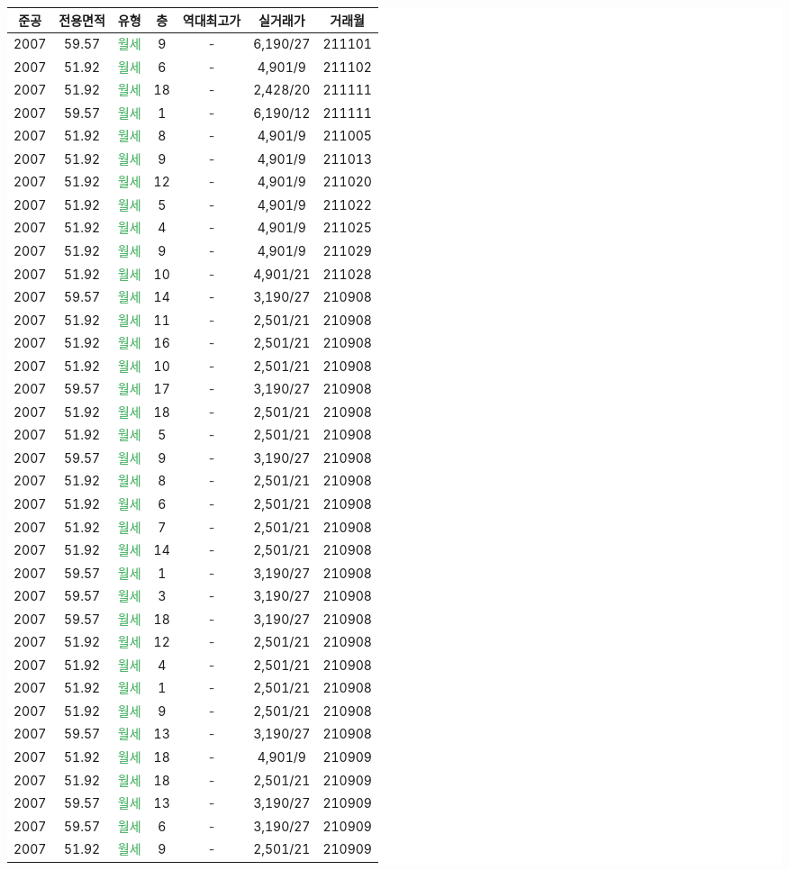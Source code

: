 |준공|전용면적|유형|층|역대최고가|실거래가|거래월|
|:---:|:---:|:---:|:---:|:---:|:---:|:---:|
|2007|59.57|<span style="color:#34a853">월세</span>|9|<span style="color:#444444">-</span>|6,190/27|211101|
|2007|51.92|<span style="color:#34a853">월세</span>|6|<span style="color:#444444">-</span>|4,901/9|211102|
|2007|51.92|<span style="color:#34a853">월세</span>|18|<span style="color:#444444">-</span>|2,428/20|211111|
|2007|59.57|<span style="color:#34a853">월세</span>|1|<span style="color:#444444">-</span>|6,190/12|211111|
|2007|51.92|<span style="color:#34a853">월세</span>|8|<span style="color:#444444">-</span>|4,901/9|211005|
|2007|51.92|<span style="color:#34a853">월세</span>|9|<span style="color:#444444">-</span>|4,901/9|211013|
|2007|51.92|<span style="color:#34a853">월세</span>|12|<span style="color:#444444">-</span>|4,901/9|211020|
|2007|51.92|<span style="color:#34a853">월세</span>|5|<span style="color:#444444">-</span>|4,901/9|211022|
|2007|51.92|<span style="color:#34a853">월세</span>|4|<span style="color:#444444">-</span>|4,901/9|211025|
|2007|51.92|<span style="color:#34a853">월세</span>|9|<span style="color:#444444">-</span>|4,901/9|211029|
|2007|51.92|<span style="color:#34a853">월세</span>|10|<span style="color:#444444">-</span>|4,901/21|211028|
|2007|59.57|<span style="color:#34a853">월세</span>|14|<span style="color:#444444">-</span>|3,190/27|210908|
|2007|51.92|<span style="color:#34a853">월세</span>|11|<span style="color:#444444">-</span>|2,501/21|210908|
|2007|51.92|<span style="color:#34a853">월세</span>|16|<span style="color:#444444">-</span>|2,501/21|210908|
|2007|51.92|<span style="color:#34a853">월세</span>|10|<span style="color:#444444">-</span>|2,501/21|210908|
|2007|59.57|<span style="color:#34a853">월세</span>|17|<span style="color:#444444">-</span>|3,190/27|210908|
|2007|51.92|<span style="color:#34a853">월세</span>|18|<span style="color:#444444">-</span>|2,501/21|210908|
|2007|51.92|<span style="color:#34a853">월세</span>|5|<span style="color:#444444">-</span>|2,501/21|210908|
|2007|59.57|<span style="color:#34a853">월세</span>|9|<span style="color:#444444">-</span>|3,190/27|210908|
|2007|51.92|<span style="color:#34a853">월세</span>|8|<span style="color:#444444">-</span>|2,501/21|210908|
|2007|51.92|<span style="color:#34a853">월세</span>|6|<span style="color:#444444">-</span>|2,501/21|210908|
|2007|51.92|<span style="color:#34a853">월세</span>|7|<span style="color:#444444">-</span>|2,501/21|210908|
|2007|51.92|<span style="color:#34a853">월세</span>|14|<span style="color:#444444">-</span>|2,501/21|210908|
|2007|59.57|<span style="color:#34a853">월세</span>|1|<span style="color:#444444">-</span>|3,190/27|210908|
|2007|59.57|<span style="color:#34a853">월세</span>|3|<span style="color:#444444">-</span>|3,190/27|210908|
|2007|59.57|<span style="color:#34a853">월세</span>|18|<span style="color:#444444">-</span>|3,190/27|210908|
|2007|51.92|<span style="color:#34a853">월세</span>|12|<span style="color:#444444">-</span>|2,501/21|210908|
|2007|51.92|<span style="color:#34a853">월세</span>|4|<span style="color:#444444">-</span>|2,501/21|210908|
|2007|51.92|<span style="color:#34a853">월세</span>|1|<span style="color:#444444">-</span>|2,501/21|210908|
|2007|51.92|<span style="color:#34a853">월세</span>|9|<span style="color:#444444">-</span>|2,501/21|210908|
|2007|59.57|<span style="color:#34a853">월세</span>|13|<span style="color:#444444">-</span>|3,190/27|210908|
|2007|51.92|<span style="color:#34a853">월세</span>|18|<span style="color:#444444">-</span>|4,901/9|210909|
|2007|51.92|<span style="color:#34a853">월세</span>|18|<span style="color:#444444">-</span>|2,501/21|210909|
|2007|59.57|<span style="color:#34a853">월세</span>|13|<span style="color:#444444">-</span>|3,190/27|210909|
|2007|59.57|<span style="color:#34a853">월세</span>|6|<span style="color:#444444">-</span>|3,190/27|210909|
|2007|51.92|<span style="color:#34a853">월세</span>|9|<span style="color:#444444">-</span>|2,501/21|210909|